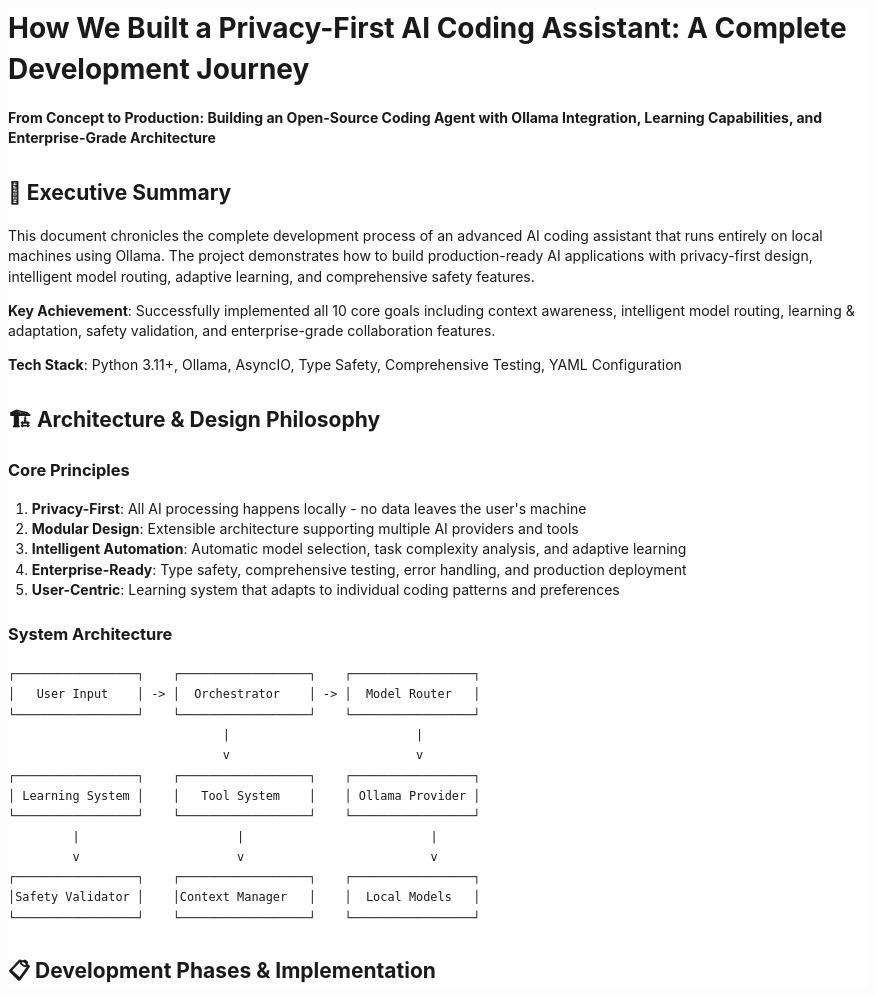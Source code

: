 # How We Built a Privacy-First AI Coding Assistant: A Complete Development Journey

**From Concept to Production: Building an Open-Source Coding Agent with Ollama Integration, Learning Capabilities, and Enterprise-Grade Architecture**

## 🎯 Executive Summary

This document chronicles the complete development process of an advanced AI coding assistant that runs entirely on local machines using Ollama. The project demonstrates how to build production-ready AI applications with privacy-first design, intelligent model routing, adaptive learning, and comprehensive safety features.

**Key Achievement**: Successfully implemented all 10 core goals including context awareness, intelligent model routing, learning & adaptation, safety validation, and enterprise-grade collaboration features.

**Tech Stack**: Python 3.11+, Ollama, AsyncIO, Type Safety, Comprehensive Testing, YAML Configuration

## 🏗️ Architecture & Design Philosophy

### **Core Principles**
1. **Privacy-First**: All AI processing happens locally - no data leaves the user's machine
2. **Modular Design**: Extensible architecture supporting multiple AI providers and tools
3. **Intelligent Automation**: Automatic model selection, task complexity analysis, and adaptive learning
4. **Enterprise-Ready**: Type safety, comprehensive testing, error handling, and production deployment
5. **User-Centric**: Learning system that adapts to individual coding patterns and preferences

### **System Architecture**

```
┌─────────────────┐    ┌──────────────────┐    ┌─────────────────┐
│   User Input    │ -> │  Orchestrator    │ -> │  Model Router   │
└─────────────────┘    └──────────────────┘    └─────────────────┘
                              |                          |
                              v                          v
┌─────────────────┐    ┌──────────────────┐    ┌─────────────────┐
│ Learning System │    │   Tool System    │    │ Ollama Provider │
└─────────────────┘    └──────────────────┘    └─────────────────┘
         |                      |                          |
         v                      v                          v
┌─────────────────┐    ┌──────────────────┐    ┌─────────────────┐
│Safety Validator │    │Context Manager   │    │  Local Models   │
└─────────────────┘    └──────────────────┘    └─────────────────┘
```

## 📋 Development Phases & Implementation
